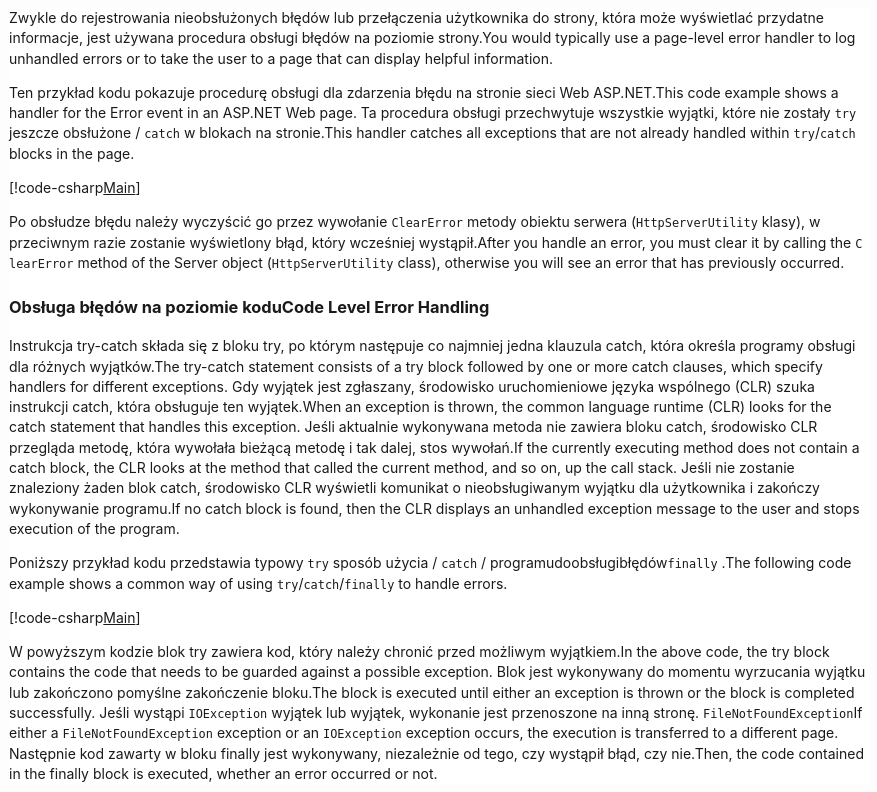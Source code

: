 <span data-ttu-id="4d79a-156">Zwykle do rejestrowania nieobsłużonych błędów lub przełączenia użytkownika do strony, która może wyświetlać przydatne informacje, jest używana procedura obsługi błędów na poziomie strony.</span><span class="sxs-lookup"><span data-stu-id="4d79a-156">You would typically use a page-level error handler to log unhandled errors or to take the user to a page that can display helpful information.</span></span>

<span data-ttu-id="4d79a-157">Ten przykład kodu pokazuje procedurę obsługi dla zdarzenia błędu na stronie sieci Web ASP.NET.</span><span class="sxs-lookup"><span data-stu-id="4d79a-157">This code example shows a handler for the Error event in an ASP.NET Web page.</span></span> <span data-ttu-id="4d79a-158">Ta procedura obsługi przechwytuje wszystkie wyjątki, które nie zostały `try` jeszcze obsłużone / `catch` w blokach na stronie.</span><span class="sxs-lookup"><span data-stu-id="4d79a-158">This handler catches all exceptions that are not already handled within `try`/`catch` blocks in the page.</span></span>

[!code-csharp[Main](aspnet-error-handling/samples/sample3.cs)]

<span data-ttu-id="4d79a-159">Po obsłudze błędu należy wyczyścić go przez wywołanie `ClearError` metody obiektu serwera (`HttpServerUtility` klasy), w przeciwnym razie zostanie wyświetlony błąd, który wcześniej wystąpił.</span><span class="sxs-lookup"><span data-stu-id="4d79a-159">After you handle an error, you must clear it by calling the `ClearError` method of the Server object (`HttpServerUtility` class), otherwise you will see an error that has previously occurred.</span></span>

### <a name="code-level-error-handling"></a><span data-ttu-id="4d79a-160">Obsługa błędów na poziomie kodu</span><span class="sxs-lookup"><span data-stu-id="4d79a-160">Code Level Error Handling</span></span>

<span data-ttu-id="4d79a-161">Instrukcja try-catch składa się z bloku try, po którym następuje co najmniej jedna klauzula catch, która określa programy obsługi dla różnych wyjątków.</span><span class="sxs-lookup"><span data-stu-id="4d79a-161">The try-catch statement consists of a try block followed by one or more catch clauses, which specify handlers for different exceptions.</span></span> <span data-ttu-id="4d79a-162">Gdy wyjątek jest zgłaszany, środowisko uruchomieniowe języka wspólnego (CLR) szuka instrukcji catch, która obsługuje ten wyjątek.</span><span class="sxs-lookup"><span data-stu-id="4d79a-162">When an exception is thrown, the common language runtime (CLR) looks for the catch statement that handles this exception.</span></span> <span data-ttu-id="4d79a-163">Jeśli aktualnie wykonywana metoda nie zawiera bloku catch, środowisko CLR przegląda metodę, która wywołała bieżącą metodę i tak dalej, stos wywołań.</span><span class="sxs-lookup"><span data-stu-id="4d79a-163">If the currently executing method does not contain a catch block, the CLR looks at the method that called the current method, and so on, up the call stack.</span></span> <span data-ttu-id="4d79a-164">Jeśli nie zostanie znaleziony żaden blok catch, środowisko CLR wyświetli komunikat o nieobsługiwanym wyjątku dla użytkownika i zakończy wykonywanie programu.</span><span class="sxs-lookup"><span data-stu-id="4d79a-164">If no catch block is found, then the CLR displays an unhandled exception message to the user and stops execution of the program.</span></span>

<span data-ttu-id="4d79a-165">Poniższy przykład kodu przedstawia typowy `try` sposób użycia / `catch` / programudoobsługibłędów`finally` .</span><span class="sxs-lookup"><span data-stu-id="4d79a-165">The following code example shows a common way of using `try`/`catch`/`finally` to handle errors.</span></span>

[!code-csharp[Main](aspnet-error-handling/samples/sample4.cs)]

<span data-ttu-id="4d79a-166">W powyższym kodzie blok try zawiera kod, który należy chronić przed możliwym wyjątkiem.</span><span class="sxs-lookup"><span data-stu-id="4d79a-166">In the above code, the try block contains the code that needs to be guarded against a possible exception.</span></span> <span data-ttu-id="4d79a-167">Blok jest wykonywany do momentu wyrzucania wyjątku lub zakończono pomyślne zakończenie bloku.</span><span class="sxs-lookup"><span data-stu-id="4d79a-167">The block is executed until either an exception is thrown or the block is completed successfully.</span></span> <span data-ttu-id="4d79a-168">Jeśli wystąpi `IOException` wyjątek lub wyjątek, wykonanie jest przenoszone na inną stronę. `FileNotFoundException`</span><span class="sxs-lookup"><span data-stu-id="4d79a-168">If either a `FileNotFoundException` exception or an `IOException` exception occurs, the execution is transferred to a different page.</span></span> <span data-ttu-id="4d79a-169">Następnie kod zawarty w bloku finally jest wykonywany, niezależnie od tego, czy wystąpił błąd, czy nie.</span><span class="sxs-lookup"><span data-stu-id="4d79a-169">Then, the code contained in the finally block is executed, whether an error occurred or not.</span></span>
